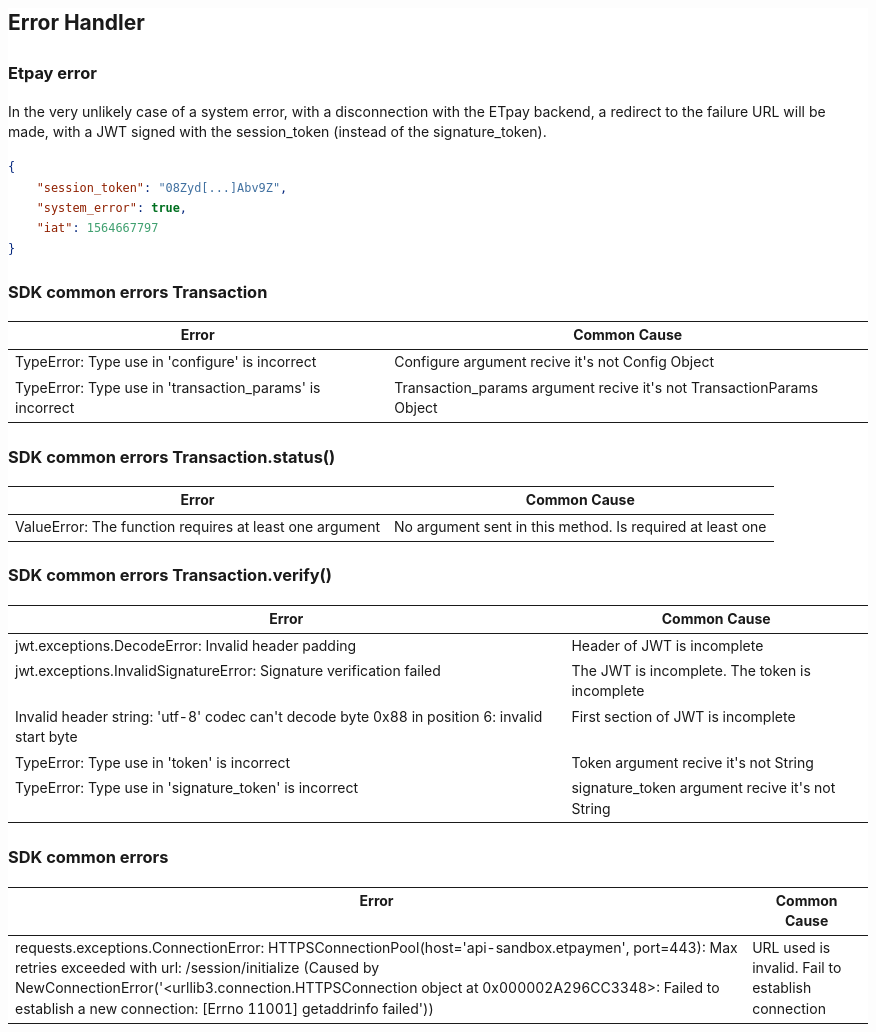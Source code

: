 ## Error Handler

### Etpay error

In the very unlikely case of a system error, with a disconnection with the ETpay backend, a redirect to the failure URL will be made, with a JWT signed with the session_token (instead of the signature_token).

```json
{
    "session_token": "08Zyd[...]Abv9Z",
    "system_error": true,
    "iat": 1564667797
}
```

### SDK common errors Transaction

| Error                                                    | Common Cause
|----------------------------------------------------------|-------------------------------------------------
| TypeError: Type use in 'configure' is incorrect          | Configure argument recive it's not Config Object
| TypeError: Type use in 'transaction_params' is incorrect | Transaction_params argument recive it's not TransactionParams Object

### SDK common errors Transaction.status()

| Error                                                   | Common Cause
|---------------------------------------------------------|-------------------------------------------------
| ValueError: The function requires at least one argument | No argument sent in this method. Is required at least one

### SDK common errors Transaction.verify()

| Error                                                              | Common Cause
|--------------------------------------------------------------------|-----------------------------------------
| jwt.exceptions.DecodeError: Invalid header padding                 | Header of JWT is incomplete
| jwt.exceptions.InvalidSignatureError: Signature verification failed| The JWT is incomplete. The token is incomplete
| Invalid header string: 'utf-8' codec can't decode byte 0x88 in position 6: invalid start byte| First section of JWT is incomplete
| TypeError: Type use in 'token' is incorrect           | Token argument recive it's not String
| TypeError: Type use in 'signature_token' is incorrect | signature_token argument recive it's not String


### SDK common errors

| Error                                               | Common Cause
|-----------------------------------------------------|--------------------------------------
| requests.exceptions.ConnectionError: HTTPSConnectionPool(host='api-sandbox.etpaymen', port=443): Max retries exceeded with url: /session/initialize (Caused by NewConnectionError('<urllib3.connection.HTTPSConnection object at 0x000002A296CC3348>: Failed to establish a new connection: [Errno 11001] getaddrinfo failed'))| URL used is invalid. Fail to establish connection